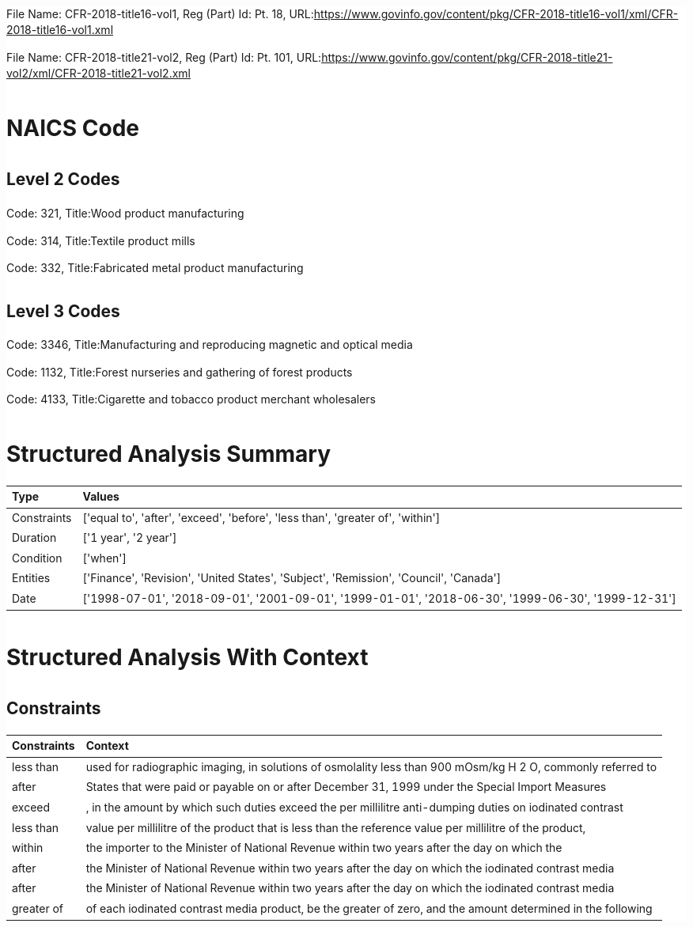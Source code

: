 File Name: CFR-2018-title16-vol1, Reg (Part) Id: Pt. 18, URL:https://www.govinfo.gov/content/pkg/CFR-2018-title16-vol1/xml/CFR-2018-title16-vol1.xml

File Name: CFR-2018-title21-vol2, Reg (Part) Id: Pt. 101, URL:https://www.govinfo.gov/content/pkg/CFR-2018-title21-vol2/xml/CFR-2018-title21-vol2.xml




# NAICS Code
## Level 2 Codes
Code: 321, Title:Wood product manufacturing

Code: 314, Title:Textile product mills

Code: 332, Title:Fabricated metal product manufacturing




## Level 3 Codes
Code: 3346, Title:Manufacturing and reproducing magnetic and optical media

Code: 1132, Title:Forest nurseries and gathering of forest products

Code: 4133, Title:Cigarette and tobacco product merchant wholesalers







# Structured Analysis Summary
| Type        | Values                                                                                             |
|:------------|:---------------------------------------------------------------------------------------------------|
| Constraints | ['equal to', 'after', 'exceed', 'before', 'less than', 'greater of', 'within']                     |
| Duration    | ['1 year', '2 year']                                                                               |
| Condition   | ['when']                                                                                           |
| Entities    | ['Finance', 'Revision', 'United States', 'Subject', 'Remission', 'Council', 'Canada']              |
| Date        | ['1998-07-01', '2018-09-01', '2001-09-01', '1999-01-01', '2018-06-30', '1999-06-30', '1999-12-31'] |


# Structured Analysis With Context
 


## Constraints
| Constraints   | Context                                                                                                        |
|:--------------|:---------------------------------------------------------------------------------------------------------------|
| less than     | used for radiographic imaging, in solutions of osmolality less than 900 mOsm/kg H 2 O, commonly referred to    |
| after         | States that were paid or payable on or after December 31, 1999 under the Special Import Measures               |
| exceed        | , in the amount by which such duties exceed the per millilitre anti-dumping duties on iodinated contrast       |
| less than     | value per millilitre of the product that is less than the reference value per millilitre of the product,       |
| within        | the importer to the Minister of National Revenue within two years after the day on which the                   |
| after         | the Minister of National Revenue within two years after the day on which the iodinated contrast media          |
| after         | the Minister of National Revenue within two years after the day on which the iodinated contrast media          |
| greater of    | of each iodinated contrast media product, be the greater of zero, and the amount determined in the following   |